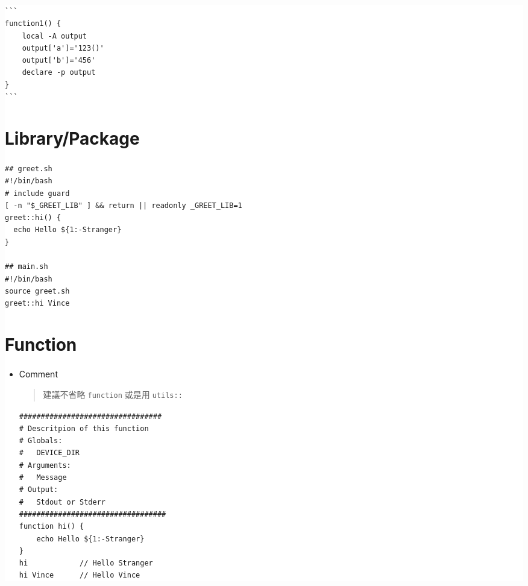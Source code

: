     ```
    function1() {
        local -A output
        output['a']='123()'
        output['b']='456'
        declare -p output
    }
    ```

# Library/Package

```
## greet.sh
#!/bin/bash
# include guard
[ -n "$_GREET_LIB" ] && return || readonly _GREET_LIB=1
greet::hi() {
  echo Hello ${1:-Stranger}
}

## main.sh
#!/bin/bash
source greet.sh
greet::hi Vince
```

# Function

+ Comment
    >建議不省略 `function` 或是用 `utils::`

    ```
    #################################
    # Descritpion of this function
    # Globals:
    #   DEVICE_DIR
    # Arguments:
    #   Message
    # Output:
    #   Stdout or Stderr
    ##################################
    function hi() {
        echo Hello ${1:-Stranger}
    }
    hi            // Hello Stranger
    hi Vince      // Hello Vince
    ```
